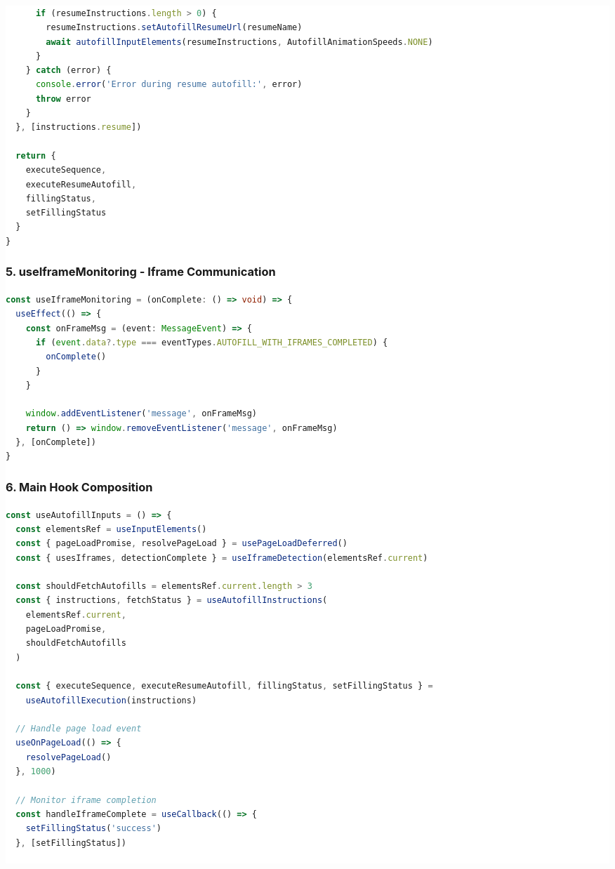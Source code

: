 ```typescript
      if (resumeInstructions.length > 0) {
        resumeInstructions.setAutofillResumeUrl(resumeName)
        await autofillInputElements(resumeInstructions, AutofillAnimationSpeeds.NONE)
      }
    } catch (error) {
      console.error('Error during resume autofill:', error)
      throw error
    }
  }, [instructions.resume])
  
  return {
    executeSequence,
    executeResumeAutofill,
    fillingStatus,
    setFillingStatus
  }
}
```

### 5. useIframeMonitoring - Iframe Communication

```typescript
const useIframeMonitoring = (onComplete: () => void) => {
  useEffect(() => {
    const onFrameMsg = (event: MessageEvent) => {
      if (event.data?.type === eventTypes.AUTOFILL_WITH_IFRAMES_COMPLETED) {
        onComplete()
      }
    }
    
    window.addEventListener('message', onFrameMsg)
    return () => window.removeEventListener('message', onFrameMsg)
  }, [onComplete])
}
```

### 6. Main Hook Composition

```typescript
const useAutofillInputs = () => {
  const elementsRef = useInputElements()
  const { pageLoadPromise, resolvePageLoad } = usePageLoadDeferred()
  const { usesIframes, detectionComplete } = useIframeDetection(elementsRef.current)
  
  const shouldFetchAutofills = elementsRef.current.length > 3
  const { instructions, fetchStatus } = useAutofillInstructions(
    elementsRef.current,
    pageLoadPromise,
    shouldFetchAutofills
  )
  
  const { executeSequence, executeResumeAutofill, fillingStatus, setFillingStatus } = 
    useAutofillExecution(instructions)
  
  // Handle page load event
  useOnPageLoad(() => {
    resolvePageLoad()
  }, 1000)
  
  // Monitor iframe completion
  const handleIframeComplete = useCallback(() => {
    setFillingStatus('success')
  }, [setFillingStatus])
  
```